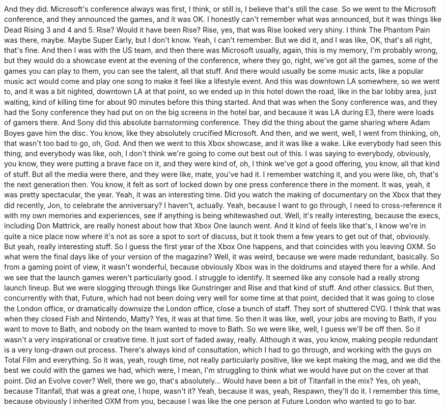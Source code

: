 And they did. Microsoft's conference always was first, I think, or still is, I believe that's still the case. So we went to the Microsoft conference, and they announced the games, and it was OK.
I honestly can't remember what was announced, but it was things like Dead Rising 3 and 4 and 5.
Rise? Would it have been Rise?
Rise, yes, that was Rise looked very shiny.
I think The Phantom Pain was there, maybe. Maybe Super Early, but I don't know.
Yeah, I can't remember. But we did it, and I was like, OK, that's all right, that's fine. And then I was with the US team, and then there was Microsoft usually, again, this is my memory, I'm probably wrong, but they would do a showcase event at the evening of the conference, where they go, right, we've got all the games, some of the games you can play to them, you can see the talent, all that stuff.
And there would usually be some music acts, like a popular music act would come and play one song to make it feel like a lifestyle event. And this was downtown LA somewhere, so we went to, and it was a bit nighted, downtown LA at that point, so we ended up in this hotel down the road, like in the bar lobby area, just waiting, kind of killing time for about 90 minutes before this thing started. And that was when the Sony conference was, and they had the Sony conference they had put on on the big screens in the hotel bar, and because it was LA during E3, there were loads of gamers there.
And Sony did this absolute barnstorming conference. They did the thing about the game sharing where Adam Boyes gave him the disc. You know, like they absolutely crucified Microsoft.
And then, and we went, well, I went from thinking, oh, that wasn't too bad to go, oh, God. And then we went to this Xbox showcase, and it was like a wake. Like everybody had seen this thing, and everybody was like, ooh, I don't think we're going to come out best out of this.
I was saying to everybody, obviously, you know, they were putting a brave face on it, and they were kind of, oh, I think we've got a good offering, you know, all that kind of stuff. But all the media were there, and they were like, mate, you've had it.
I remember watching it, and you were like, oh, that's the next generation then. You know, it felt as sort of locked down by one press conference there in the moment. It was, yeah, it was pretty spectacular, the year.
Yeah, it was an interesting time.
Did you watch the making of documentary on the Xbox that they did recently, Jon, to celebrate the anniversary? I haven't, actually.
Yeah, because I want to go through, I need to cross-reference it with my own memories and experiences, see if anything is being whitewashed out.
Well, it's really interesting, because the execs, including Don Mattrick, are really honest about how that Xbox One launch went. And it kind of feels like that's, I know we're in quite a nice place now where it's not as sore a spot to sort of discuss, but it took them a few years to get out of that, obviously. But yeah, really interesting stuff.
So I guess the first year of the Xbox One happens, and that coincides with you leaving OXM. So what were the final days like of your version of the magazine?
Well, it was weird, because we were made redundant, basically. So from a gaming point of view, it wasn't wonderful, because obviously Xbox was in the doldrums and stayed there for a while. And we see that the launch games weren't particularly good.
I struggle to identify. It seemed like any console had a really strong launch lineup. But we were slogging through things like Gunstringer and Rise and that kind of stuff.
And other classics. But then, concurrently with that, Future, which had not been doing very well for some time at that point, decided that it was going to close the London office, or dramatically downsize the London office, close a bunch of staff. They sort of shuttered CVG.
I think that was when they closed Fish and Nintendo, Matty?
Yes, it was at that time. So then it was like, well, your jobs are moving to Bath, if you want to move to Bath, and nobody on the team wanted to move to Bath. So we were like, well, I guess we'll be off then.
So it wasn't a very inspirational or creative time. It just sort of faded away, really.
Although it was, you know, making people redundant is a very long-drawn out process. There's always kind of consultation, which I had to go through, and working with the guys on Total Film and everything. So it was, yeah, rough time, not really particularly positive, like we kept making the mag, and we did the best we could with the games we had, which were, I mean, I'm struggling to think what we would have put on the cover at that point.
Did an Evolve cover?
Well, there we go, that's absolutely...
Would have been a bit of Titanfall in the mix?
Yes, oh yeah, because Titanfall, that was a great one, I hope, wasn't it? Yeah, because it was, yeah, Respawn, they'll do it.
I remember this time, because obviously I inherited OXM from you, because I was like the one person at Future London who wanted to go to bar.